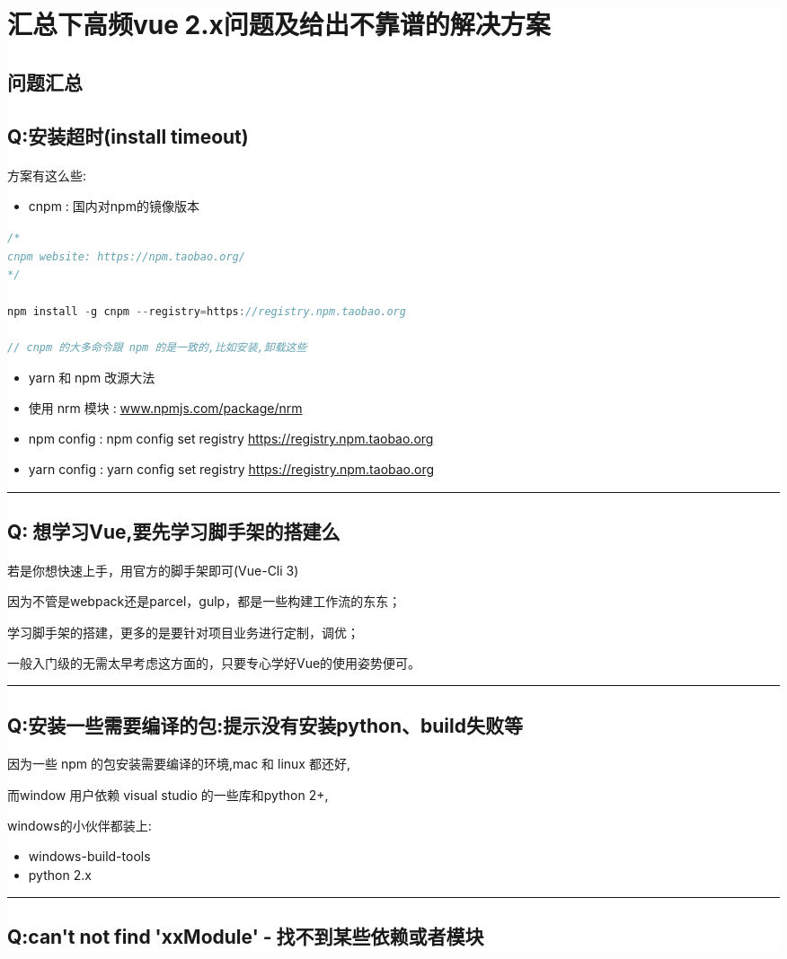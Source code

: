 # 汇总下高频vue 2.x问题及给出不靠谱的解决方案
问题汇总
-----
## Q:安装超时(install timeout)
方案有这么些:

* cnpm : 国内对npm的镜像版本

```js
/*
cnpm website: https://npm.taobao.org/
*/

npm install -g cnpm --registry=https://registry.npm.taobao.org

// cnpm 的大多命令跟 npm 的是一致的,比如安装,卸载这些

```


* yarn 和 npm 改源大法


* 使用 nrm 模块 : www.npmjs.com/package/nrm


* npm config : npm config set registry https://registry.npm.taobao.org


* yarn config : yarn config set registry https://registry.npm.taobao.org

----
## Q: 想学习Vue,要先学习脚手架的搭建么
若是你想快速上手，用官方的脚手架即可(Vue-Cli 3)

因为不管是webpack还是parcel，gulp，都是一些构建工作流的东东；

学习脚手架的搭建，更多的是要针对项目业务进行定制，调优；

一般入门级的无需太早考虑这方面的，只要专心学好Vue的使用姿势便可。

---
## Q:安装一些需要编译的包:提示没有安装python、build失败等

因为一些 npm 的包安装需要编译的环境,mac 和 linux 都还好,

而window 用户依赖 visual studio 的一些库和python 2+,

windows的小伙伴都装上:

* windows-build-tools
* python 2.x

----
## Q:can't not find 'xxModule' - 找不到某些依赖或者模块
